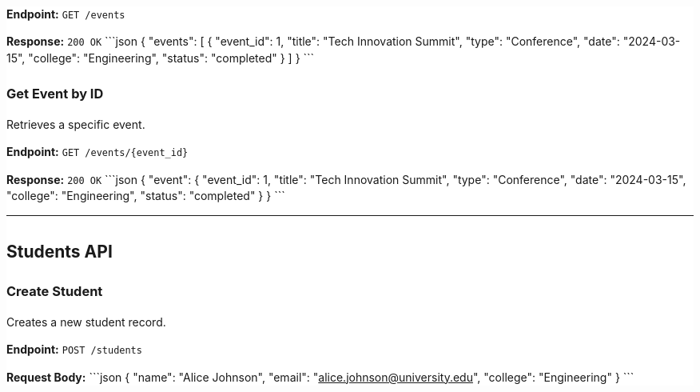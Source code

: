 **Endpoint:** `GET /events`

**Response:** `200 OK`
\`\`\`json
{
  "events": [
    {
      "event_id": 1,
      "title": "Tech Innovation Summit",
      "type": "Conference",
      "date": "2024-03-15",
      "college": "Engineering",
      "status": "completed"
    }
  ]
}
\`\`\`

### Get Event by ID
Retrieves a specific event.

**Endpoint:** `GET /events/{event_id}`

**Response:** `200 OK`
\`\`\`json
{
  "event": {
    "event_id": 1,
    "title": "Tech Innovation Summit",
    "type": "Conference",
    "date": "2024-03-15",
    "college": "Engineering",
    "status": "completed"
  }
}
\`\`\`

---

## Students API

### Create Student
Creates a new student record.

**Endpoint:** `POST /students`

**Request Body:**
\`\`\`json
{
  "name": "Alice Johnson",
  "email": "alice.johnson@university.edu",
  "college": "Engineering"
}
\`\`\`

